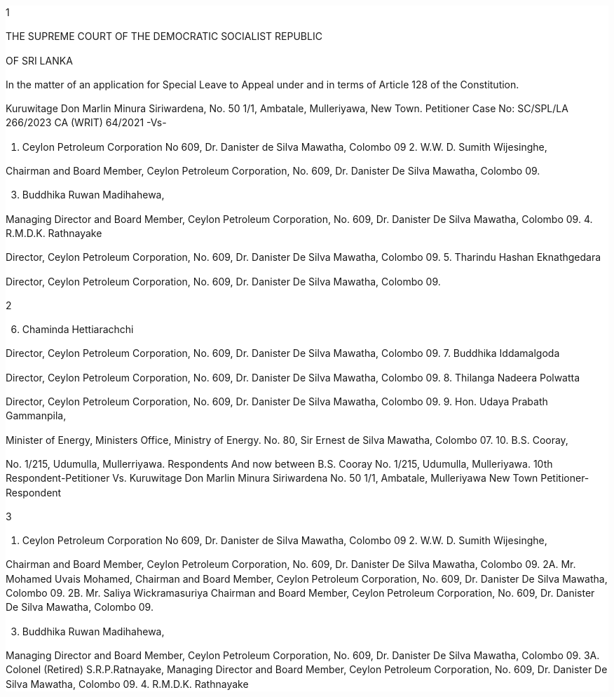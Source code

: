 1

THE SUPREME COURT OF THE DEMOCRATIC SOCIALIST REPUBLIC

OF SRI LANKA

In the matter of an application for Special Leave to Appeal under and in terms of Article 128 of the Constitution.

Kuruwitage Don Marlin Minura Siriwardena, No. 50 1/1, Ambatale, Mulleriyawa, New Town. Petitioner Case No: SC/SPL/LA 266/2023 CA (WRIT) 64/2021 -Vs-

1. Ceylon Petroleum Corporation No 609, Dr. Danister de Silva Mawatha, Colombo 09 2. W.W. D. Sumith Wijesinghe,

Chairman and Board Member, Ceylon Petroleum Corporation, No. 609, Dr. Danister De Silva Mawatha, Colombo 09.

3. Buddhika Ruwan Madihahewa,

Managing Director and Board Member, Ceylon Petroleum Corporation, No. 609, Dr. Danister De Silva Mawatha, Colombo 09. 4. R.M.D.K. Rathnayake

Director, Ceylon Petroleum Corporation, No. 609, Dr. Danister De Silva Mawatha, Colombo 09. 5. Tharindu Hashan Eknathgedara

Director, Ceylon Petroleum Corporation, No. 609, Dr. Danister De Silva Mawatha, Colombo 09.

2

6. Chaminda Hettiarachchi

Director, Ceylon Petroleum Corporation, No. 609, Dr. Danister De Silva Mawatha, Colombo 09. 7. Buddhika Iddamalgoda

Director, Ceylon Petroleum Corporation, No. 609, Dr. Danister De Silva Mawatha, Colombo 09. 8. Thilanga Nadeera Polwatta

Director, Ceylon Petroleum Corporation, No. 609, Dr. Danister De Silva Mawatha, Colombo 09. 9. Hon. Udaya Prabath Gammanpila,

Minister of Energy, Ministers Office, Ministry of Energy. No. 80, Sir Ernest de Silva Mawatha, Colombo 07. 10. B.S. Cooray,

No. 1/215, Udumulla, Mullerriyawa. Respondents And now between B.S. Cooray No. 1/215, Udumulla, Mulleriyawa. 10th Respondent-Petitioner Vs. Kuruwitage Don Marlin Minura Siriwardena No. 50 1/1, Ambatale, Mulleriyawa New Town Petitioner-Respondent

3

1. Ceylon Petroleum Corporation No 609, Dr. Danister de Silva Mawatha, Colombo 09 2. W.W. D. Sumith Wijesinghe,

Chairman and Board Member, Ceylon Petroleum Corporation, No. 609, Dr. Danister De Silva Mawatha, Colombo 09. 2A. Mr. Mohamed Uvais Mohamed, Chairman and Board Member, Ceylon Petroleum Corporation, No. 609, Dr. Danister De Silva Mawatha, Colombo 09. 2B. Mr. Saliya Wickramasuriya Chairman and Board Member, Ceylon Petroleum Corporation, No. 609, Dr. Danister De Silva Mawatha, Colombo 09.

3. Buddhika Ruwan Madihahewa,

Managing Director and Board Member, Ceylon Petroleum Corporation, No. 609, Dr. Danister De Silva Mawatha, Colombo 09. 3A. Colonel (Retired) S.R.P.Ratnayake, Managing Director and Board Member, Ceylon Petroleum Corporation, No. 609, Dr. Danister De Silva Mawatha, Colombo 09. 4. R.M.D.K. Rathnayake
